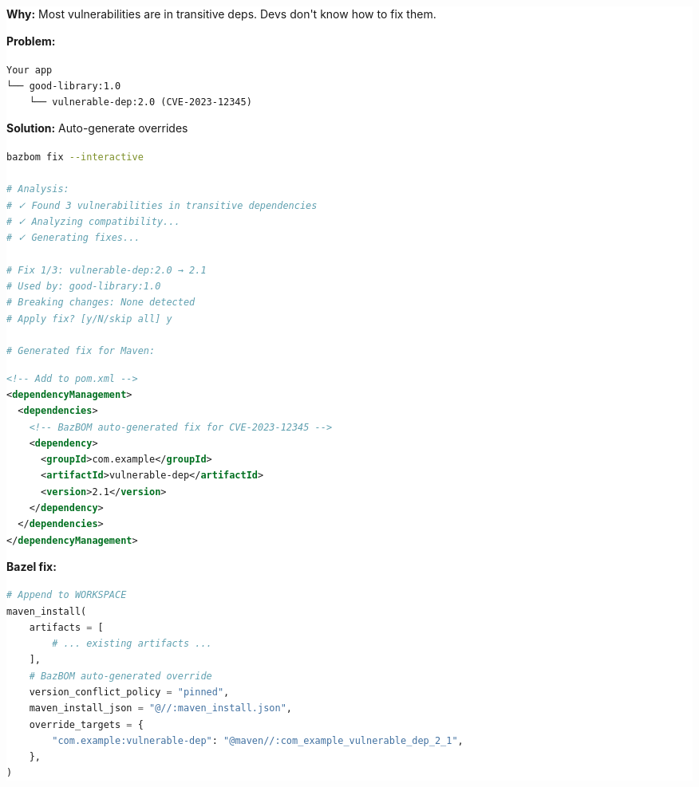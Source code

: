 **Why:** Most vulnerabilities are in transitive deps. Devs don't know how to fix them.

**Problem:**
```
Your app
└── good-library:1.0
    └── vulnerable-dep:2.0 (CVE-2023-12345)
```

**Solution:** Auto-generate overrides
```bash
bazbom fix --interactive

# Analysis:
# ✓ Found 3 vulnerabilities in transitive dependencies
# ✓ Analyzing compatibility...
# ✓ Generating fixes...

# Fix 1/3: vulnerable-dep:2.0 → 2.1
# Used by: good-library:1.0
# Breaking changes: None detected
# Apply fix? [y/N/skip all] y

# Generated fix for Maven:
```

```xml
<!-- Add to pom.xml -->
<dependencyManagement>
  <dependencies>
    <!-- BazBOM auto-generated fix for CVE-2023-12345 -->
    <dependency>
      <groupId>com.example</groupId>
      <artifactId>vulnerable-dep</artifactId>
      <version>2.1</version>
    </dependency>
  </dependencies>
</dependencyManagement>
```

**Bazel fix:**
```python
# Append to WORKSPACE
maven_install(
    artifacts = [
        # ... existing artifacts ...
    ],
    # BazBOM auto-generated override
    version_conflict_policy = "pinned",
    maven_install_json = "@//:maven_install.json",
    override_targets = {
        "com.example:vulnerable-dep": "@maven//:com_example_vulnerable_dep_2_1",
    },
)
```
